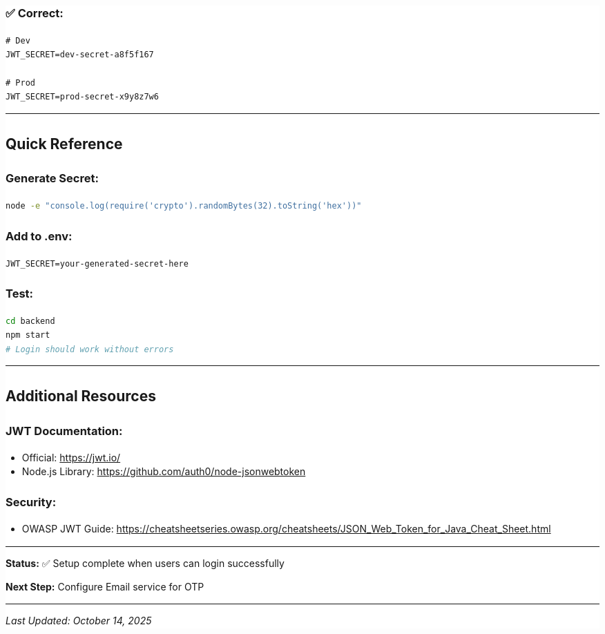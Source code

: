 ### ✅ Correct:

```env
# Dev
JWT_SECRET=dev-secret-a8f5f167

# Prod
JWT_SECRET=prod-secret-x9y8z7w6
```

---

## Quick Reference

### Generate Secret:

```bash
node -e "console.log(require('crypto').randomBytes(32).toString('hex'))"
```

### Add to .env:

```env
JWT_SECRET=your-generated-secret-here
```

### Test:

```bash
cd backend
npm start
# Login should work without errors
```

---

## Additional Resources

### JWT Documentation:

- Official: https://jwt.io/
- Node.js Library: https://github.com/auth0/node-jsonwebtoken

### Security:

- OWASP JWT Guide: https://cheatsheetseries.owasp.org/cheatsheets/JSON_Web_Token_for_Java_Cheat_Sheet.html

---

**Status:** ✅ Setup complete when users can login successfully

**Next Step:** Configure Email service for OTP

---

_Last Updated: October 14, 2025_
